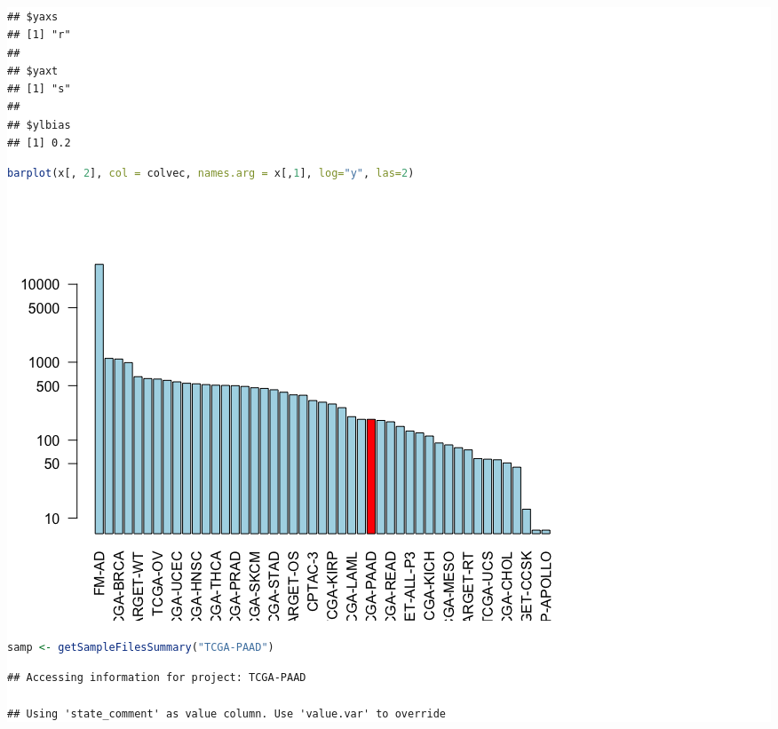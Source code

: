     ## $yaxs
    ## [1] "r"
    ## 
    ## $yaxt
    ## [1] "s"
    ## 
    ## $ylbias
    ## [1] 0.2

``` r
barplot(x[, 2], col = colvec, names.arg = x[,1], log="y", las=2)
```

![](Class18_files/figure-gfm/unnamed-chunk-7-1.png)

``` r
samp <- getSampleFilesSummary("TCGA-PAAD")
```

    ## Accessing information for project: TCGA-PAAD

    ## Using 'state_comment' as value column. Use 'value.var' to override
